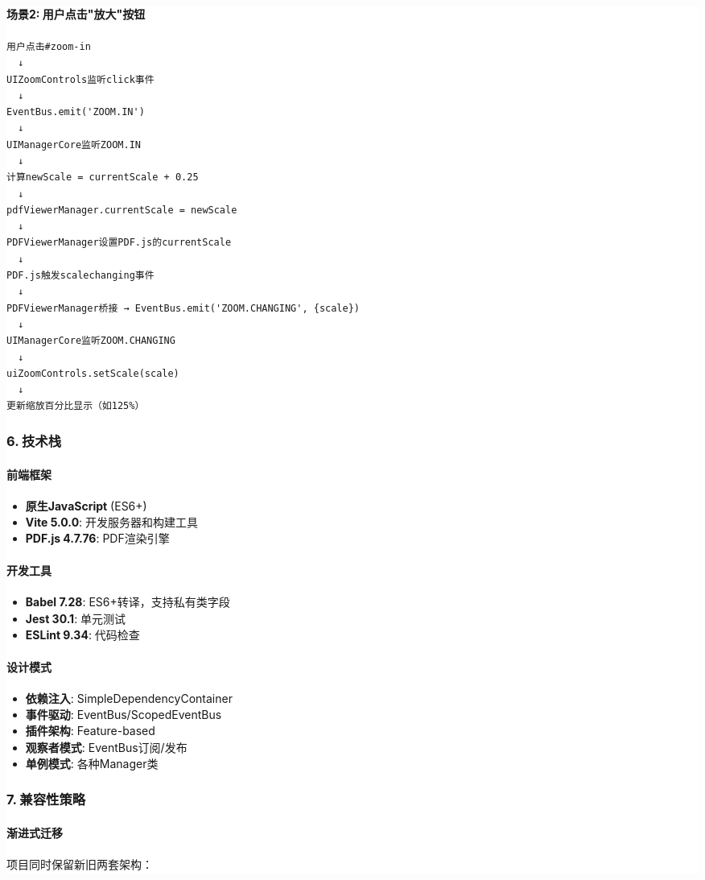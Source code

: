 
#### 场景2: 用户点击"放大"按钮
```
用户点击#zoom-in
  ↓
UIZoomControls监听click事件
  ↓
EventBus.emit('ZOOM.IN')
  ↓
UIManagerCore监听ZOOM.IN
  ↓
计算newScale = currentScale + 0.25
  ↓
pdfViewerManager.currentScale = newScale
  ↓
PDFViewerManager设置PDF.js的currentScale
  ↓
PDF.js触发scalechanging事件
  ↓
PDFViewerManager桥接 → EventBus.emit('ZOOM.CHANGING', {scale})
  ↓
UIManagerCore监听ZOOM.CHANGING
  ↓
uiZoomControls.setScale(scale)
  ↓
更新缩放百分比显示（如125%）
```

### 6. 技术栈

#### 前端框架
- **原生JavaScript** (ES6+)
- **Vite 5.0.0**: 开发服务器和构建工具
- **PDF.js 4.7.76**: PDF渲染引擎

#### 开发工具
- **Babel 7.28**: ES6+转译，支持私有类字段
- **Jest 30.1**: 单元测试
- **ESLint 9.34**: 代码检查

#### 设计模式
- **依赖注入**: SimpleDependencyContainer
- **事件驱动**: EventBus/ScopedEventBus
- **插件架构**: Feature-based
- **观察者模式**: EventBus订阅/发布
- **单例模式**: 各种Manager类

### 7. 兼容性策略

#### 渐进式迁移
项目同时保留新旧两套架构：
